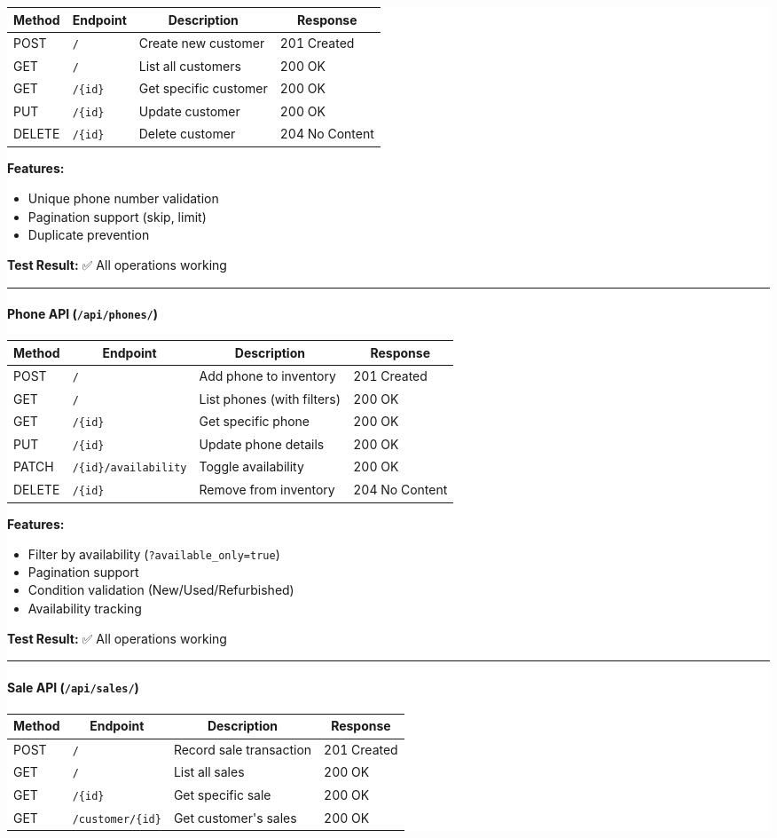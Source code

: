 | Method | Endpoint | Description | Response |
|--------|----------|-------------|----------|
| POST | `/` | Create new customer | 201 Created |
| GET | `/` | List all customers | 200 OK |
| GET | `/{id}` | Get specific customer | 200 OK |
| PUT | `/{id}` | Update customer | 200 OK |
| DELETE | `/{id}` | Delete customer | 204 No Content |

**Features:**
- Unique phone number validation
- Pagination support (skip, limit)
- Duplicate prevention

**Test Result:** ✅ All operations working

---

#### **Phone API** (`/api/phones/`)

| Method | Endpoint | Description | Response |
|--------|----------|-------------|----------|
| POST | `/` | Add phone to inventory | 201 Created |
| GET | `/` | List phones (with filters) | 200 OK |
| GET | `/{id}` | Get specific phone | 200 OK |
| PUT | `/{id}` | Update phone details | 200 OK |
| PATCH | `/{id}/availability` | Toggle availability | 200 OK |
| DELETE | `/{id}` | Remove from inventory | 204 No Content |

**Features:**
- Filter by availability (`?available_only=true`)
- Pagination support
- Condition validation (New/Used/Refurbished)
- Availability tracking

**Test Result:** ✅ All operations working

---

#### **Sale API** (`/api/sales/`)

| Method | Endpoint | Description | Response |
|--------|----------|-------------|----------|
| POST | `/` | Record sale transaction | 201 Created |
| GET | `/` | List all sales | 200 OK |
| GET | `/{id}` | Get specific sale | 200 OK |
| GET | `/customer/{id}` | Get customer's sales | 200 OK |

